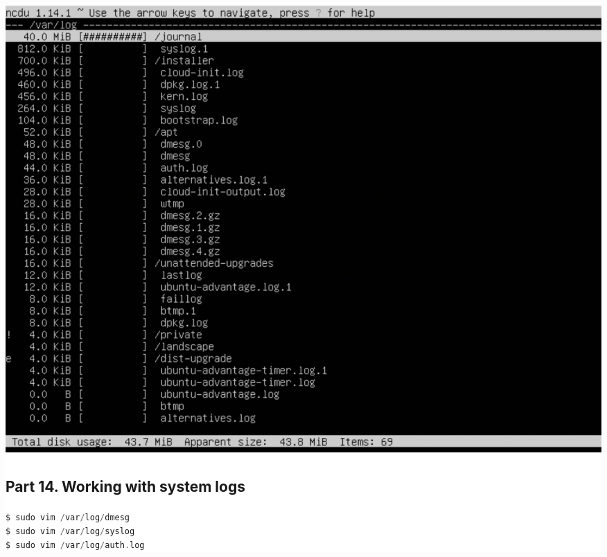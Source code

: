 ![size_var_log](misc/part13.3_size_var_log.png)

## Part 14. Working with system logs

```c
$ sudo vim /var/log/dmesg
$ sudo vim /var/log/syslog
$ sudo vim /var/log/auth.log
```
